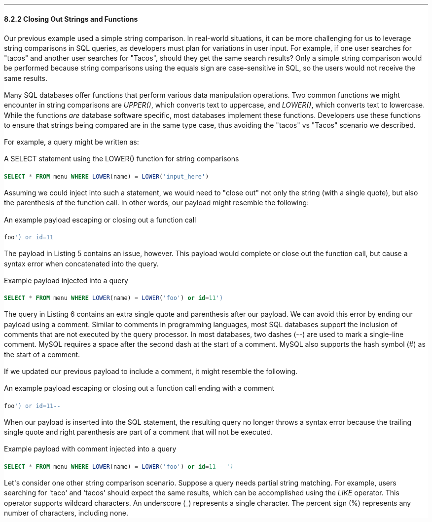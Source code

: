 
-----------
#### 8.2.2 Closing Out Strings and Functions

Our previous example used a simple string comparison. In real-world situations, it can be more challenging for us to leverage string comparisons in SQL queries, as developers must plan for variations in user input. For example, if one user searches for "tacos" and another user searches for "Tacos", should they get the same search results? Only a simple string comparison would be performed because string comparisons using the equals sign are case-sensitive in SQL, so the users would not receive the same results.

Many SQL databases offer functions that perform various data manipulation operations. Two common functions we might encounter in string comparisons are _UPPER()_, which converts text to uppercase, and _LOWER()_, which converts text to lowercase. While the functions _are_ database software specific, most databases implement these functions. Developers use these functions to ensure that strings being compared are in the same type case, thus avoiding the "tacos" vs "Tacos" scenario we described.

For example, a query might be written as:

A SELECT statement using the LOWER() function for string comparisons
```sql
SELECT * FROM menu WHERE LOWER(name) = LOWER('input_here')
```
Assuming we could inject into such a statement, we would need to "close out" not only the string (with a single quote), but also the parenthesis of the function call. In other words, our payload might resemble the following:

An example payload escaping or closing out a function call
```sql
foo') or id=11
```
The payload in Listing 5 contains an issue, however. This payload would complete or close out the function call, but cause a syntax error when concatenated into the query.

Example payload injected into a query
```sql
SELECT * FROM menu WHERE LOWER(name) = LOWER('foo') or id=11')
```
The query in Listing 6 contains an extra single quote and parenthesis after our payload. We can avoid this error by ending our payload using a comment. Similar to comments in programming languages, most SQL databases support the inclusion of comments that are not executed by the query processor. In most databases, two dashes (--) are used to mark a single-line comment. MySQL requires a space after the second dash at the start of a comment. MySQL also supports the hash symbol (#) as the start of a comment.

If we updated our previous payload to include a comment, it might resemble the following.

An example payload escaping or closing out a function call ending with a comment
```sql
foo') or id=11-- 
```
When our payload is inserted into the SQL statement, the resulting query no longer throws a syntax error because the trailing single quote and right parenthesis are part of a comment that will not be executed.

Example payload with comment injected into a query
```sql
SELECT * FROM menu WHERE LOWER(name) = LOWER('foo') or id=11-- ')
```
Let's consider one other string comparison scenario. Suppose a query needs partial string matching. For example, users searching for 'taco' and 'tacos' should expect the same results, which can be accomplished using the _LIKE_ operator. This operator supports wildcard characters. An underscore (_) represents a single character. The percent sign (%) represents any number of characters, including none.
